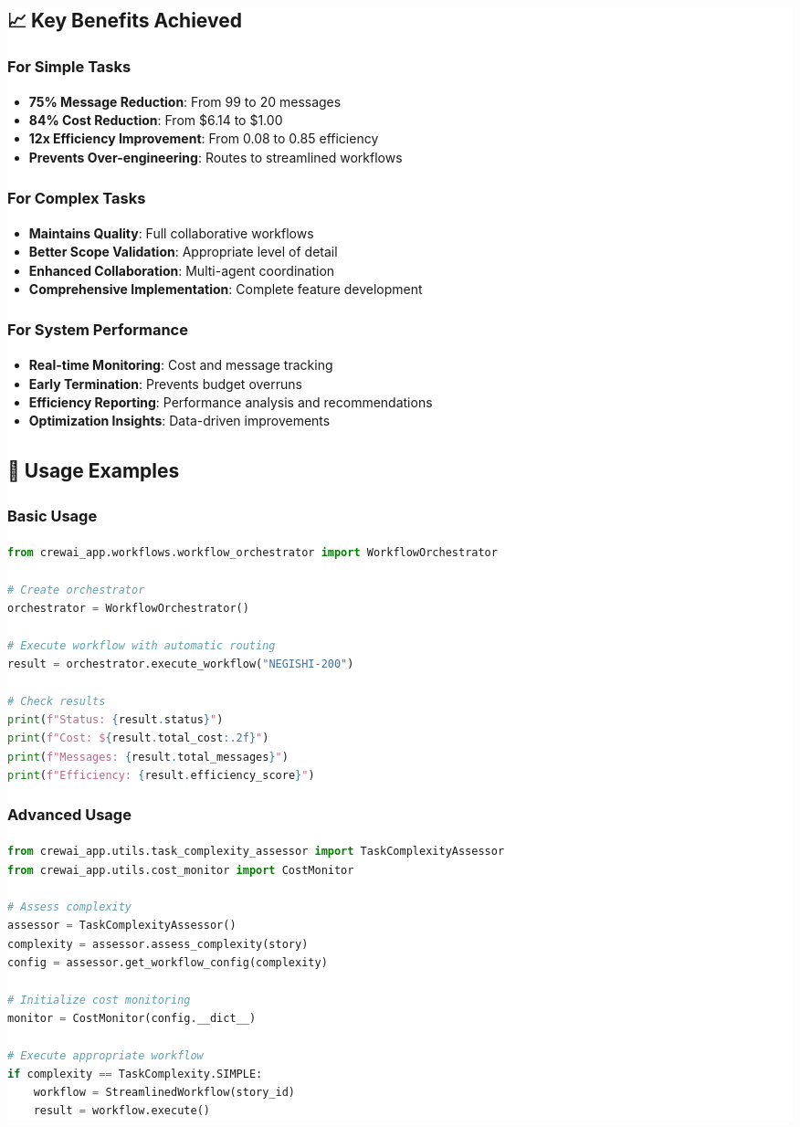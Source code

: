 ## 📈 Key Benefits Achieved

### For Simple Tasks
- **75% Message Reduction**: From 99 to 20 messages
- **84% Cost Reduction**: From $6.14 to $1.00
- **12x Efficiency Improvement**: From 0.08 to 0.85 efficiency
- **Prevents Over-engineering**: Routes to streamlined workflows

### For Complex Tasks
- **Maintains Quality**: Full collaborative workflows
- **Better Scope Validation**: Appropriate level of detail
- **Enhanced Collaboration**: Multi-agent coordination
- **Comprehensive Implementation**: Complete feature development

### For System Performance
- **Real-time Monitoring**: Cost and message tracking
- **Early Termination**: Prevents budget overruns
- **Efficiency Reporting**: Performance analysis and recommendations
- **Optimization Insights**: Data-driven improvements

## 🚀 Usage Examples

### Basic Usage
```python
from crewai_app.workflows.workflow_orchestrator import WorkflowOrchestrator

# Create orchestrator
orchestrator = WorkflowOrchestrator()

# Execute workflow with automatic routing
result = orchestrator.execute_workflow("NEGISHI-200")

# Check results
print(f"Status: {result.status}")
print(f"Cost: ${result.total_cost:.2f}")
print(f"Messages: {result.total_messages}")
print(f"Efficiency: {result.efficiency_score}")
```

### Advanced Usage
```python
from crewai_app.utils.task_complexity_assessor import TaskComplexityAssessor
from crewai_app.utils.cost_monitor import CostMonitor

# Assess complexity
assessor = TaskComplexityAssessor()
complexity = assessor.assess_complexity(story)
config = assessor.get_workflow_config(complexity)

# Initialize cost monitoring
monitor = CostMonitor(config.__dict__)

# Execute appropriate workflow
if complexity == TaskComplexity.SIMPLE:
    workflow = StreamlinedWorkflow(story_id)
    result = workflow.execute()
```
